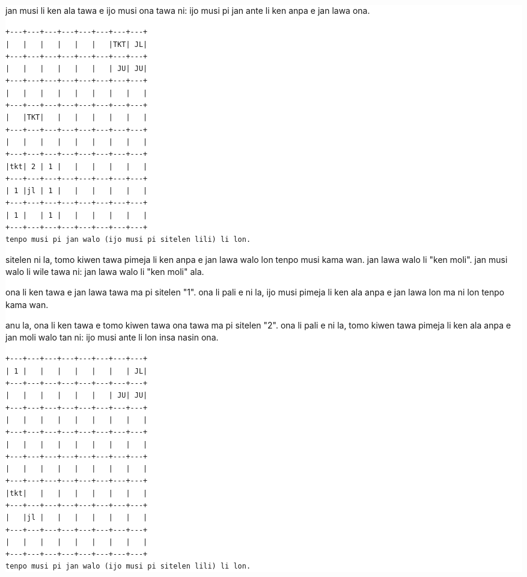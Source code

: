 
jan musi li ken ala tawa e ijo musi ona tawa ni: ijo musi pi jan ante li
ken anpa e jan lawa ona. 

```
+---+---+---+---+---+---+---+---+
|   |   |   |   |   |   |TKT| JL|
+---+---+---+---+---+---+---+---+
|   |   |   |   |   |   | JU| JU|
+---+---+---+---+---+---+---+---+
|   |   |   |   |   |   |   |   |
+---+---+---+---+---+---+---+---+
|   |TKT|   |   |   |   |   |   |
+---+---+---+---+---+---+---+---+
|   |   |   |   |   |   |   |   |
+---+---+---+---+---+---+---+---+
|tkt| 2 | 1 |   |   |   |   |   |
+---+---+---+---+---+---+---+---+
| 1 |jl | 1 |   |   |   |   |   |
+---+---+---+---+---+---+---+---+
| 1 |   | 1 |   |   |   |   |   |
+---+---+---+---+---+---+---+---+
tenpo musi pi jan walo (ijo musi pi sitelen lili) li lon.
```

sitelen ni la, tomo kiwen tawa pimeja li ken anpa e jan lawa walo lon tenpo musi
kama wan. jan lawa walo li "ken moli". jan musi walo li wile tawa ni: jan lawa
walo li "ken moli" ala. 

ona li ken tawa e jan lawa tawa ma pi sitelen "1". ona li pali e ni la, ijo musi
pimeja li ken ala anpa e jan lawa lon ma ni lon tenpo kama wan. 

anu la, ona li ken tawa e tomo kiwen tawa ona tawa ma pi sitelen "2". ona li
pali e ni la, tomo kiwen tawa pimeja li ken ala anpa e jan moli walo tan ni: ijo
musi ante li lon insa nasin ona. 

```
+---+---+---+---+---+---+---+---+
| 1 |   |   |   |   |   |   | JL|
+---+---+---+---+---+---+---+---+
|   |   |   |   |   |   | JU| JU|
+---+---+---+---+---+---+---+---+
|   |   |   |   |   |   |   |   |
+---+---+---+---+---+---+---+---+
|   |   |   |   |   |   |   |   |
+---+---+---+---+---+---+---+---+
|   |   |   |   |   |   |   |   |
+---+---+---+---+---+---+---+---+
|tkt|   |   |   |   |   |   |   |
+---+---+---+---+---+---+---+---+
|   |jl |   |   |   |   |   |   |
+---+---+---+---+---+---+---+---+
|   |   |   |   |   |   |   |   |
+---+---+---+---+---+---+---+---+
tenpo musi pi jan walo (ijo musi pi sitelen lili) li lon.
```
